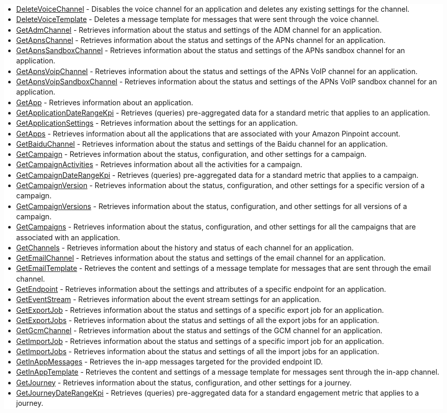 * [DeleteVoiceChannel](docs/sdk/README.md#deletevoicechannel) - Disables the voice channel for an application and deletes any existing settings for the channel.
* [DeleteVoiceTemplate](docs/sdk/README.md#deletevoicetemplate) - Deletes a message template for messages that were sent through the voice channel.
* [GetAdmChannel](docs/sdk/README.md#getadmchannel) - Retrieves information about the status and settings of the ADM channel for an application.
* [GetApnsChannel](docs/sdk/README.md#getapnschannel) - Retrieves information about the status and settings of the APNs channel for an application.
* [GetApnsSandboxChannel](docs/sdk/README.md#getapnssandboxchannel) - Retrieves information about the status and settings of the APNs sandbox channel for an application.
* [GetApnsVoipChannel](docs/sdk/README.md#getapnsvoipchannel) - Retrieves information about the status and settings of the APNs VoIP channel for an application.
* [GetApnsVoipSandboxChannel](docs/sdk/README.md#getapnsvoipsandboxchannel) - Retrieves information about the status and settings of the APNs VoIP sandbox channel for an application.
* [GetApp](docs/sdk/README.md#getapp) - Retrieves information about an application.
* [GetApplicationDateRangeKpi](docs/sdk/README.md#getapplicationdaterangekpi) - Retrieves (queries) pre-aggregated data for a standard metric that applies to an application.
* [GetApplicationSettings](docs/sdk/README.md#getapplicationsettings) - Retrieves information about the settings for an application.
* [GetApps](docs/sdk/README.md#getapps) - Retrieves information about all the applications that are associated with your Amazon Pinpoint account.
* [GetBaiduChannel](docs/sdk/README.md#getbaiduchannel) - Retrieves information about the status and settings of the Baidu channel for an application.
* [GetCampaign](docs/sdk/README.md#getcampaign) - Retrieves information about the status, configuration, and other settings for a campaign.
* [GetCampaignActivities](docs/sdk/README.md#getcampaignactivities) - Retrieves information about all the activities for a campaign.
* [GetCampaignDateRangeKpi](docs/sdk/README.md#getcampaigndaterangekpi) - Retrieves (queries) pre-aggregated data for a standard metric that applies to a campaign.
* [GetCampaignVersion](docs/sdk/README.md#getcampaignversion) - Retrieves information about the status, configuration, and other settings for a specific version of a campaign.
* [GetCampaignVersions](docs/sdk/README.md#getcampaignversions) - Retrieves information about the status, configuration, and other settings for all versions of a campaign.
* [GetCampaigns](docs/sdk/README.md#getcampaigns) - Retrieves information about the status, configuration, and other settings for all the campaigns that are associated with an application.
* [GetChannels](docs/sdk/README.md#getchannels) - Retrieves information about the history and status of each channel for an application.
* [GetEmailChannel](docs/sdk/README.md#getemailchannel) - Retrieves information about the status and settings of the email channel for an application.
* [GetEmailTemplate](docs/sdk/README.md#getemailtemplate) - Retrieves the content and settings of a message template for messages that are sent through the email channel.
* [GetEndpoint](docs/sdk/README.md#getendpoint) - Retrieves information about the settings and attributes of a specific endpoint for an application.
* [GetEventStream](docs/sdk/README.md#geteventstream) - Retrieves information about the event stream settings for an application.
* [GetExportJob](docs/sdk/README.md#getexportjob) - Retrieves information about the status and settings of a specific export job for an application.
* [GetExportJobs](docs/sdk/README.md#getexportjobs) - Retrieves information about the status and settings of all the export jobs for an application.
* [GetGcmChannel](docs/sdk/README.md#getgcmchannel) - Retrieves information about the status and settings of the GCM channel for an application.
* [GetImportJob](docs/sdk/README.md#getimportjob) - Retrieves information about the status and settings of a specific import job for an application.
* [GetImportJobs](docs/sdk/README.md#getimportjobs) - Retrieves information about the status and settings of all the import jobs for an application.
* [GetInAppMessages](docs/sdk/README.md#getinappmessages) - Retrieves the in-app messages targeted for the provided endpoint ID.
* [GetInAppTemplate](docs/sdk/README.md#getinapptemplate) - Retrieves the content and settings of a message template for messages sent through the in-app channel.
* [GetJourney](docs/sdk/README.md#getjourney) - Retrieves information about the status, configuration, and other settings for a journey.
* [GetJourneyDateRangeKpi](docs/sdk/README.md#getjourneydaterangekpi) - Retrieves (queries) pre-aggregated data for a standard engagement metric that applies to a journey.